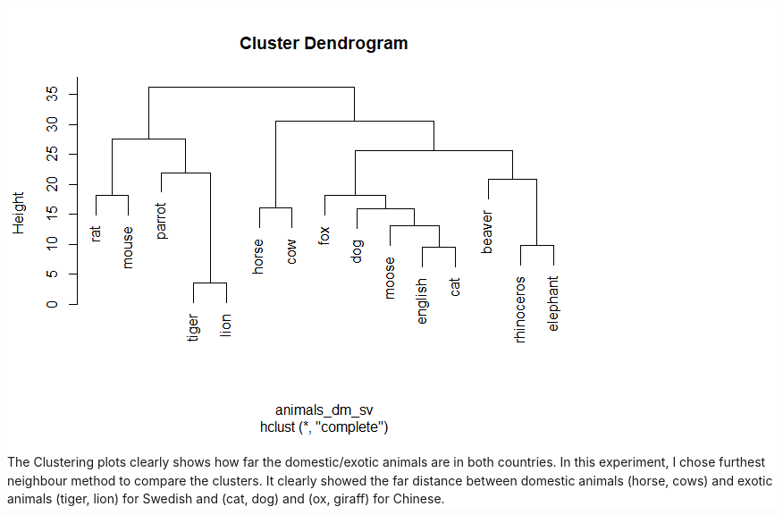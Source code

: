 ![](assignment7_files/figure-gfm/unnamed-chunk-8-1.png)

The Clustering plots clearly shows how far the domestic/exotic animals
are in both countries. In this experiment, I chose furthest neighbour
method to compare the clusters. It clearly showed the far distance
between domestic animals (horse, cows) and exotic animals (tiger, lion)
for Swedish and (cat, dog) and (ox, giraff) for Chinese.
